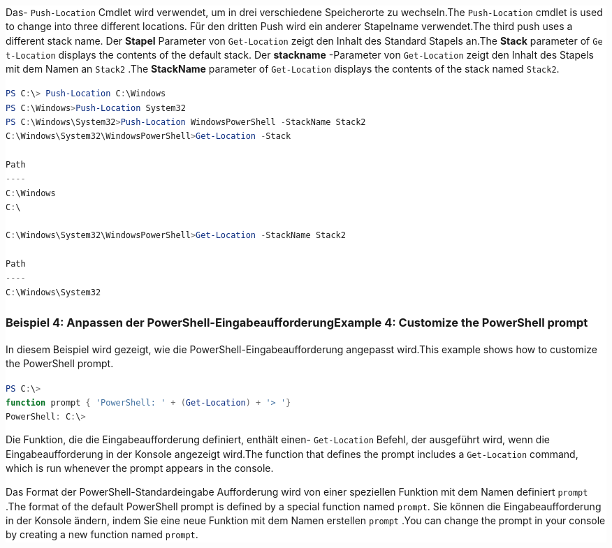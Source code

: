 <span data-ttu-id="700b3-125">Das- `Push-Location` Cmdlet wird verwendet, um in drei verschiedene Speicherorte zu wechseln.</span><span class="sxs-lookup"><span data-stu-id="700b3-125">The `Push-Location` cmdlet is used to change into three different locations.</span></span> <span data-ttu-id="700b3-126">Für den dritten Push wird ein anderer Stapelname verwendet.</span><span class="sxs-lookup"><span data-stu-id="700b3-126">The third push uses a different stack name.</span></span> <span data-ttu-id="700b3-127">Der **Stapel** Parameter von `Get-Location` zeigt den Inhalt des Standard Stapels an.</span><span class="sxs-lookup"><span data-stu-id="700b3-127">The **Stack** parameter of `Get-Location` displays the contents of the default stack.</span></span> <span data-ttu-id="700b3-128">Der **stackname** -Parameter von `Get-Location` zeigt den Inhalt des Stapels mit dem Namen an `Stack2` .</span><span class="sxs-lookup"><span data-stu-id="700b3-128">The **StackName** parameter of `Get-Location` displays the contents of the stack named `Stack2`.</span></span>

```powershell
PS C:\> Push-Location C:\Windows
PS C:\Windows>Push-Location System32
PS C:\Windows\System32>Push-Location WindowsPowerShell -StackName Stack2
C:\Windows\System32\WindowsPowerShell>Get-Location -Stack

Path
----
C:\Windows
C:\

C:\Windows\System32\WindowsPowerShell>Get-Location -StackName Stack2

Path
----
C:\Windows\System32
```

### <span data-ttu-id="700b3-129">Beispiel 4: Anpassen der PowerShell-Eingabeaufforderung</span><span class="sxs-lookup"><span data-stu-id="700b3-129">Example 4: Customize the PowerShell prompt</span></span>

<span data-ttu-id="700b3-130">In diesem Beispiel wird gezeigt, wie die PowerShell-Eingabeaufforderung angepasst wird.</span><span class="sxs-lookup"><span data-stu-id="700b3-130">This example shows how to customize the PowerShell prompt.</span></span>

```powershell
PS C:\>
function prompt { 'PowerShell: ' + (Get-Location) + '> '}
PowerShell: C:\>
```

<span data-ttu-id="700b3-131">Die Funktion, die die Eingabeaufforderung definiert, enthält einen- `Get-Location` Befehl, der ausgeführt wird, wenn die Eingabeaufforderung in der Konsole angezeigt wird.</span><span class="sxs-lookup"><span data-stu-id="700b3-131">The function that defines the prompt includes a `Get-Location` command, which is run whenever the prompt appears in the console.</span></span>

<span data-ttu-id="700b3-132">Das Format der PowerShell-Standardeingabe Aufforderung wird von einer speziellen Funktion mit dem Namen definiert `prompt` .</span><span class="sxs-lookup"><span data-stu-id="700b3-132">The format of the default PowerShell prompt is defined by a special function named `prompt`.</span></span> <span data-ttu-id="700b3-133">Sie können die Eingabeaufforderung in der Konsole ändern, indem Sie eine neue Funktion mit dem Namen erstellen `prompt` .</span><span class="sxs-lookup"><span data-stu-id="700b3-133">You can change the prompt in your console by creating a new function named `prompt`.</span></span>

